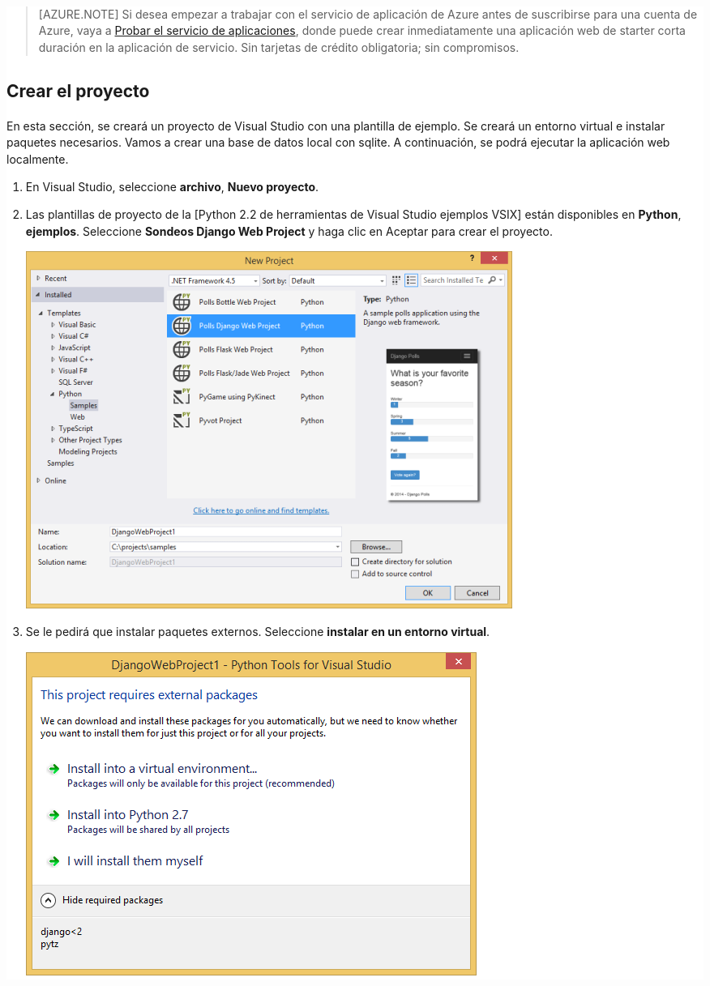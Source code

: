 >[AZURE.NOTE] Si desea empezar a trabajar con el servicio de aplicación de Azure antes de suscribirse para una cuenta de Azure, vaya a [Probar el servicio de aplicaciones](http://go.microsoft.com/fwlink/?LinkId=523751), donde puede crear inmediatamente una aplicación web de starter corta duración en la aplicación de servicio. Sin tarjetas de crédito obligatoria; sin compromisos.

## <a name="create-the-project"></a>Crear el proyecto

En esta sección, se creará un proyecto de Visual Studio con una plantilla de ejemplo. Se creará un entorno virtual e instalar paquetes necesarios. Vamos a crear una base de datos local con sqlite. A continuación, se podrá ejecutar la aplicación web localmente.

1.  En Visual Studio, seleccione **archivo**, **Nuevo proyecto**.

1.  Las plantillas de proyecto de la [Python 2.2 de herramientas de Visual Studio ejemplos VSIX] están disponibles en **Python**, **ejemplos**. Seleccione **Sondeos Django Web Project** y haga clic en Aceptar para crear el proyecto.

    ![Cuadro de diálogo nuevo proyecto](./media/web-sites-python-ptvs-django-sql/PollsDjangoNewProject.png)

1.  Se le pedirá que instalar paquetes externos. Seleccione **instalar en un entorno virtual**.

    ![Cuadro de diálogo paquetes externos](./media/web-sites-python-ptvs-django-sql/PollsDjangoExternalPackages.png)


[Centro para desarrolladores de Python]: /develop/python/
[Servicios de nube de Azure]: ../cloud-services-python-ptvs.md
[Portal de Azure]: https://portal.azure.com
[Python Tools para Visual Studio]: http://aka.ms/ptvs
[Python 2.2 las herramientas de Visual Studio]: http://go.microsoft.com/fwlink/?LinkID=624025
[Python herramientas 2.2 de ejemplos de Visual Studio VSIX]: http://go.microsoft.com/fwlink/?LinkID=624025
[Herramientas del SDK Azure VS 2015]: http://go.microsoft.com/fwlink/?LinkId=518003
[Python 2.7 32 bits]: http://go.microsoft.com/fwlink/?LinkId=517190 
[Python documentación Tools para Visual Studio]: http://aka.ms/ptvsdocs
[Depuración remota en Microsoft Azure]: http://go.microsoft.com/fwlink/?LinkId=624026
[Proyectos Web]: http://go.microsoft.com/fwlink/?LinkId=624027
[Proyectos de servicio de nube]: http://go.microsoft.com/fwlink/?LinkId=624028
[Documentación de Django]: https://www.djangoproject.com/
[Base de datos SQL]: /documentation/services/sql-database/